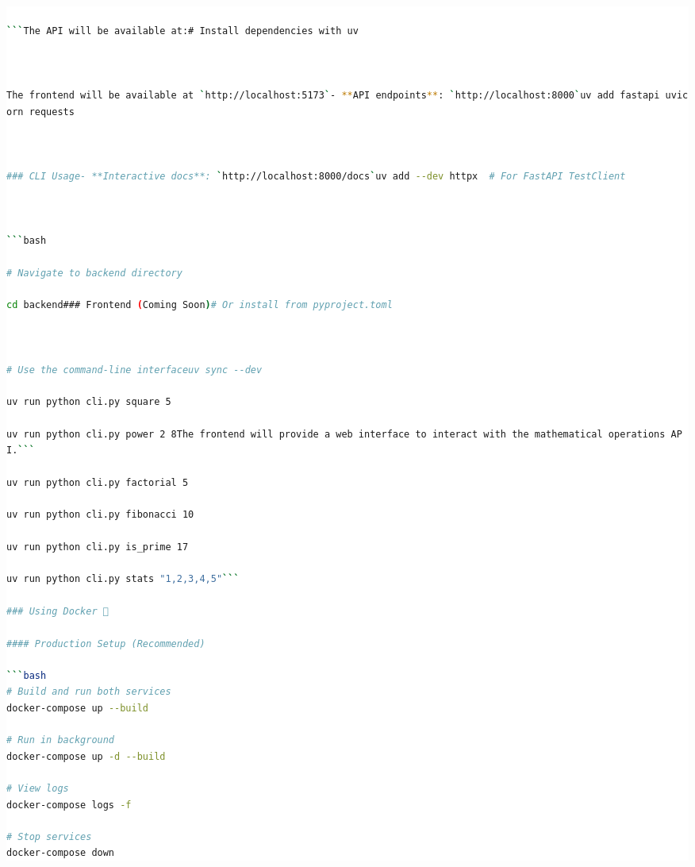 ```bash

```The API will be available at:# Install dependencies with uv



The frontend will be available at `http://localhost:5173`- **API endpoints**: `http://localhost:8000`uv add fastapi uvicorn requests



### CLI Usage- **Interactive docs**: `http://localhost:8000/docs`uv add --dev httpx  # For FastAPI TestClient



```bash

# Navigate to backend directory

cd backend### Frontend (Coming Soon)# Or install from pyproject.toml



# Use the command-line interfaceuv sync --dev

uv run python cli.py square 5

uv run python cli.py power 2 8The frontend will provide a web interface to interact with the mathematical operations API.```

uv run python cli.py factorial 5

uv run python cli.py fibonacci 10

uv run python cli.py is_prime 17

uv run python cli.py stats "1,2,3,4,5"```

### Using Docker 🐳

#### Production Setup (Recommended)

```bash
# Build and run both services
docker-compose up --build

# Run in background
docker-compose up -d --build

# View logs
docker-compose logs -f

# Stop services
docker-compose down
```
